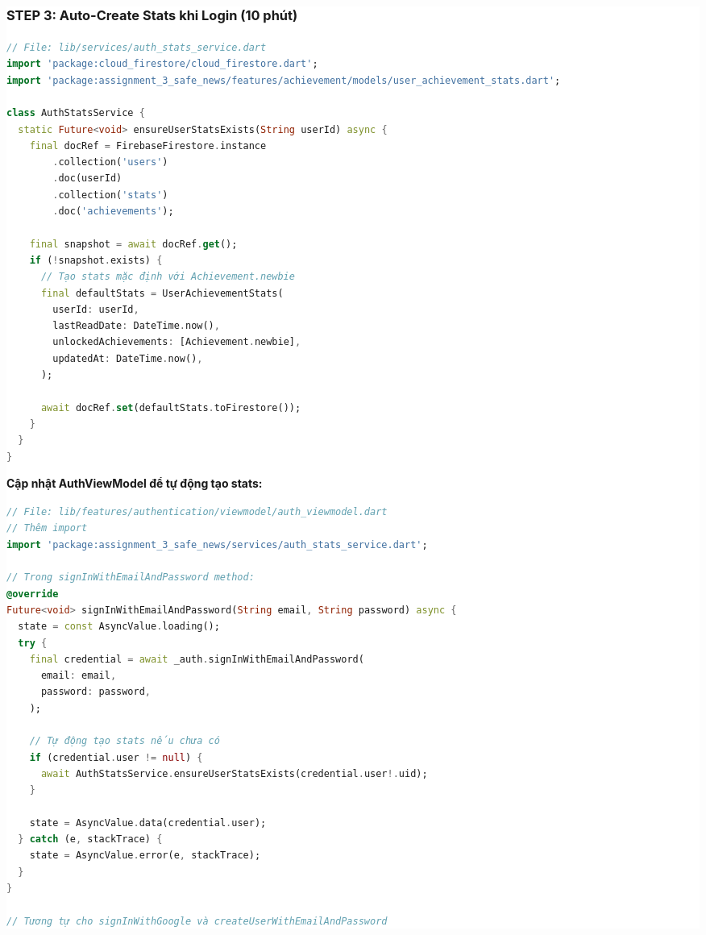 ### **STEP 3: Auto-Create Stats khi Login (10 phút)**

```dart
// File: lib/services/auth_stats_service.dart
import 'package:cloud_firestore/cloud_firestore.dart';
import 'package:assignment_3_safe_news/features/achievement/models/user_achievement_stats.dart';

class AuthStatsService {
  static Future<void> ensureUserStatsExists(String userId) async {
    final docRef = FirebaseFirestore.instance
        .collection('users')
        .doc(userId)
        .collection('stats')
        .doc('achievements');
    
    final snapshot = await docRef.get();
    if (!snapshot.exists) {
      // Tạo stats mặc định với Achievement.newbie
      final defaultStats = UserAchievementStats(
        userId: userId,
        lastReadDate: DateTime.now(),
        unlockedAchievements: [Achievement.newbie],
        updatedAt: DateTime.now(),
      );
      
      await docRef.set(defaultStats.toFirestore());
    }
  }
}
```

**Cập nhật AuthViewModel để tự động tạo stats:**

```dart
// File: lib/features/authentication/viewmodel/auth_viewmodel.dart
// Thêm import
import 'package:assignment_3_safe_news/services/auth_stats_service.dart';

// Trong signInWithEmailAndPassword method:
@override
Future<void> signInWithEmailAndPassword(String email, String password) async {
  state = const AsyncValue.loading();
  try {
    final credential = await _auth.signInWithEmailAndPassword(
      email: email,
      password: password,
    );
    
    // Tự động tạo stats nếu chưa có
    if (credential.user != null) {
      await AuthStatsService.ensureUserStatsExists(credential.user!.uid);
    }
    
    state = AsyncValue.data(credential.user);
  } catch (e, stackTrace) {
    state = AsyncValue.error(e, stackTrace);
  }
}

// Tương tự cho signInWithGoogle và createUserWithEmailAndPassword
```
